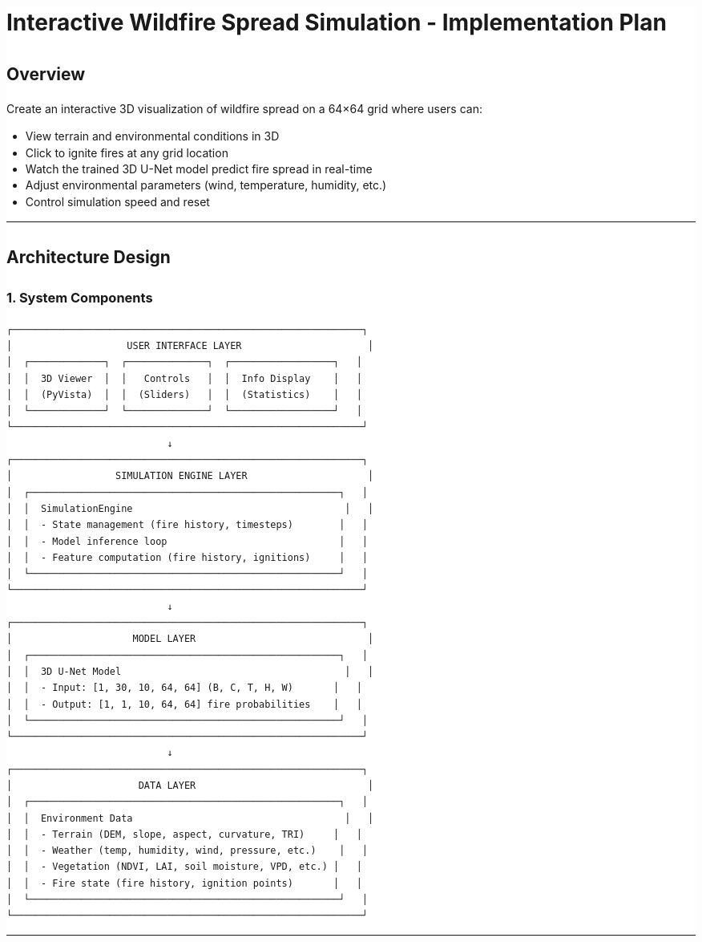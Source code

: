 # Interactive Wildfire Spread Simulation - Implementation Plan

## Overview
Create an interactive 3D visualization of wildfire spread on a 64×64 grid where users can:
- View terrain and environmental conditions in 3D
- Click to ignite fires at any grid location
- Watch the trained 3D U-Net model predict fire spread in real-time
- Adjust environmental parameters (wind, temperature, humidity, etc.)
- Control simulation speed and reset

---

## Architecture Design

### 1. System Components

```
┌─────────────────────────────────────────────────────────────┐
│                    USER INTERFACE LAYER                      │
│  ┌─────────────┐  ┌──────────────┐  ┌──────────────────┐   │
│  │  3D Viewer  │  │   Controls   │  │  Info Display    │   │
│  │  (PyVista)  │  │  (Sliders)   │  │  (Statistics)    │   │
│  └─────────────┘  └──────────────┘  └──────────────────┘   │
└─────────────────────────────────────────────────────────────┘
                            ↓
┌─────────────────────────────────────────────────────────────┐
│                  SIMULATION ENGINE LAYER                     │
│  ┌──────────────────────────────────────────────────────┐   │
│  │  SimulationEngine                                     │   │
│  │  - State management (fire history, timesteps)        │   │
│  │  - Model inference loop                              │   │
│  │  - Feature computation (fire history, ignitions)     │   │
│  └──────────────────────────────────────────────────────┘   │
└─────────────────────────────────────────────────────────────┘
                            ↓
┌─────────────────────────────────────────────────────────────┐
│                     MODEL LAYER                              │
│  ┌──────────────────────────────────────────────────────┐   │
│  │  3D U-Net Model                                       │   │
│  │  - Input: [1, 30, 10, 64, 64] (B, C, T, H, W)       │   │
│  │  - Output: [1, 1, 10, 64, 64] fire probabilities    │   │
│  └──────────────────────────────────────────────────────┘   │
└─────────────────────────────────────────────────────────────┘
                            ↓
┌─────────────────────────────────────────────────────────────┐
│                      DATA LAYER                              │
│  ┌──────────────────────────────────────────────────────┐   │
│  │  Environment Data                                     │   │
│  │  - Terrain (DEM, slope, aspect, curvature, TRI)     │   │
│  │  - Weather (temp, humidity, wind, pressure, etc.)    │   │
│  │  - Vegetation (NDVI, LAI, soil moisture, VPD, etc.) │   │
│  │  - Fire state (fire history, ignition points)       │   │
│  └──────────────────────────────────────────────────────┘   │
└─────────────────────────────────────────────────────────────┘
```

---
